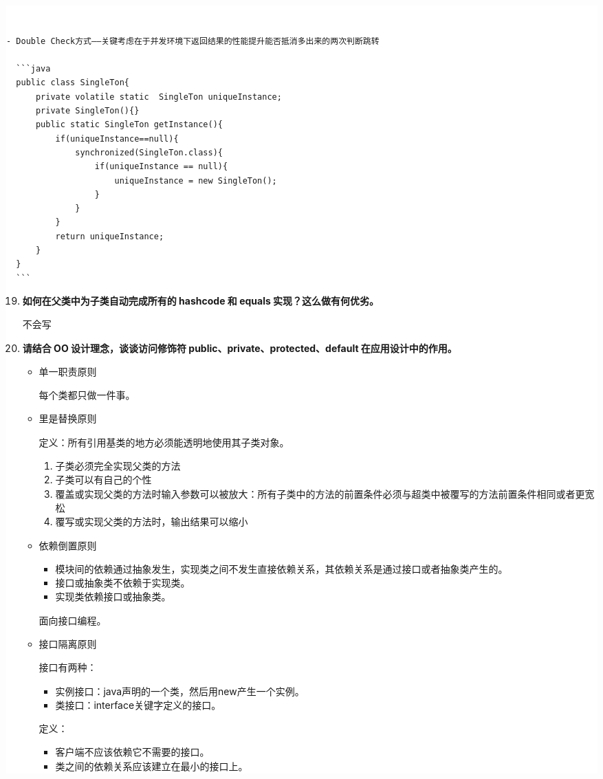       ​

    - Double Check方式——关键考虑在于并发环境下返回结果的性能提升能否抵消多出来的两次判断跳转

      ```java
      public class SingleTon{
          private volatile static  SingleTon uniqueInstance;
          private SingleTon(){}
          public static SingleTon getInstance(){
              if(uniqueInstance==null){
                  synchronized(SingleTon.class){
                      if(uniqueInstance == null){
                          uniqueInstance = new SingleTon();
                      }
                  }
              }
              return uniqueInstance;
          }
      }
      ```

19. **如何在父类中为子类自动完成所有的 hashcode 和 equals 实现？这么做有何优劣。**

    不会写

20. **请结合 OO 设计理念，谈谈访问修饰符 public、private、protected、default 在应用设计中的作用。**

    - 单一职责原则

      每个类都只做一件事。

    - 里是替换原则

      定义：所有引用基类的地方必须能透明地使用其子类对象。

      1. 子类必须完全实现父类的方法
      2. 子类可以有自己的个性
      3. 覆盖或实现父类的方法时输入参数可以被放大：所有子类中的方法的前置条件必须与超类中被覆写的方法前置条件相同或者更宽松
      4. 覆写或实现父类的方法时，输出结果可以缩小

    - 依赖倒置原则

      - 模块间的依赖通过抽象发生，实现类之间不发生直接依赖关系，其依赖关系是通过接口或者抽象类产生的。
      - 接口或抽象类不依赖于实现类。
      - 实现类依赖接口或抽象类。

      面向接口编程。

    - 接口隔离原则

      接口有两种：

      - 实例接口：java声明的一个类，然后用new产生一个实例。
      - 类接口：interface关键字定义的接口。

      定义：

      - 客户端不应该依赖它不需要的接口。
      - 类之间的依赖关系应该建立在最小的接口上。
